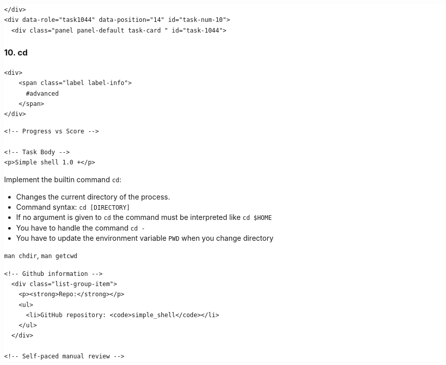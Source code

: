 
  </div>
</div>

    </div>
    <div data-role="task1044" data-position="14" id="task-num-10">
      <div class="panel panel-default task-card " id="task-1044">
  <span id="user_id" data-id="384026"></span>

  <div class="panel-heading panel-heading-actions">
    <h3 class="panel-title">
      10. cd
    </h3>

    <div>
        <span class="label label-info">
          #advanced
        </span>
    </div>
  </div>

  <div class="panel-body">
    <span id="user_id" data-id="384026"></span>

    <!-- Progress vs Score -->

    <!-- Task Body -->
    <p>Simple shell 1.0 +</p>

<p>Implement the builtin command <code>cd</code>:</p>

<ul>
<li>Changes the current directory of the process.</li>
<li>Command syntax: <code>cd [DIRECTORY]</code></li>
<li>If no argument is given to <code>cd</code> the command must be interpreted like <code>cd $HOME</code></li>
<li>You have to handle the command <code>cd -</code></li>
<li>You have to update the environment variable <code>PWD</code> when you change directory</li>
</ul>

<p><code>man chdir</code>, <code>man getcwd</code></p>

  </div>

  <div class="list-group">
    <!-- Task URLs -->

    <!-- Github information -->
      <div class="list-group-item">
        <p><strong>Repo:</strong></p>
        <ul>
          <li>GitHub repository: <code>simple_shell</code></li>
        </ul>
      </div>

    <!-- Self-paced manual review -->
  </div>
